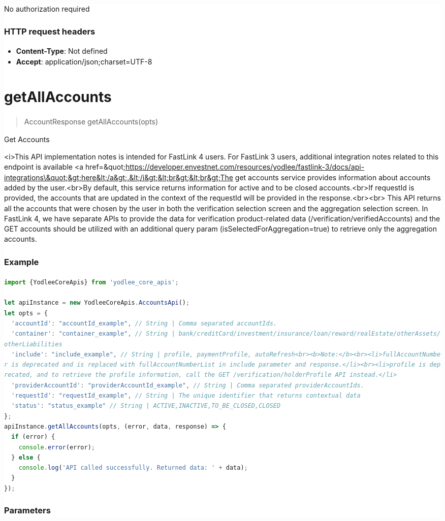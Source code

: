 No authorization required

### HTTP request headers

 - **Content-Type**: Not defined
 - **Accept**: application/json;charset=UTF-8

<a name="getAllAccounts"></a>
# **getAllAccounts**
> AccountResponse getAllAccounts(opts)

Get Accounts

&lt;i&gt;This API implementation notes is intended for FastLink 4 users. For FastLink 3 users, additional integration notes related to this endpoint is available &lt;a href&#x3D;\&quot;https://developer.envestnet.com/resources/yodlee/fastlink-3/docs/api-integrations\&quot;&gt;here&lt;/a&gt;.&lt;/i&gt;&lt;br&gt;&lt;br&gt;The get accounts service provides information about accounts added by the user.&lt;br&gt;By default, this service returns information for active and to be closed accounts.&lt;br&gt;If requestId is provided, the accounts that are updated in the context of the requestId will be provided in the response.&lt;br&gt;&lt;br&gt; This API returns all the accounts that were chosen by the user in both the verification selection screen and the aggregation selection screen. In FastLink 4, we have separate APIs to provide the data for verification product-related data (/verification/verifiedAccounts) and the GET accounts should be utilized with an additional query param (isSelectedForAggregation&#x3D;true) to retrieve only the aggregation accounts.

### Example
```javascript
import {YodleeCoreApis} from 'yodlee_core_apis';

let apiInstance = new YodleeCoreApis.AccountsApi();
let opts = { 
  'accountId': "accountId_example", // String | Comma separated accountIds.
  'container': "container_example", // String | bank/creditCard/investment/insurance/loan/reward/realEstate/otherAssets/otherLiabilities
  'include': "include_example", // String | profile, paymentProfile, autoRefresh<br><b>Note:</b><br><li>fullAccountNumber is deprecated and is replaced with fullAccountNumberList in include parameter and response.</li><br><li>profile is deprecated, and to retrieve the profile information, call the GET /verification/holderProfile API instead.</li>
  'providerAccountId': "providerAccountId_example", // String | Comma separated providerAccountIds.
  'requestId': "requestId_example", // String | The unique identifier that returns contextual data
  'status': "status_example" // String | ACTIVE,INACTIVE,TO_BE_CLOSED,CLOSED
};
apiInstance.getAllAccounts(opts, (error, data, response) => {
  if (error) {
    console.error(error);
  } else {
    console.log('API called successfully. Returned data: ' + data);
  }
});
```

### Parameters
